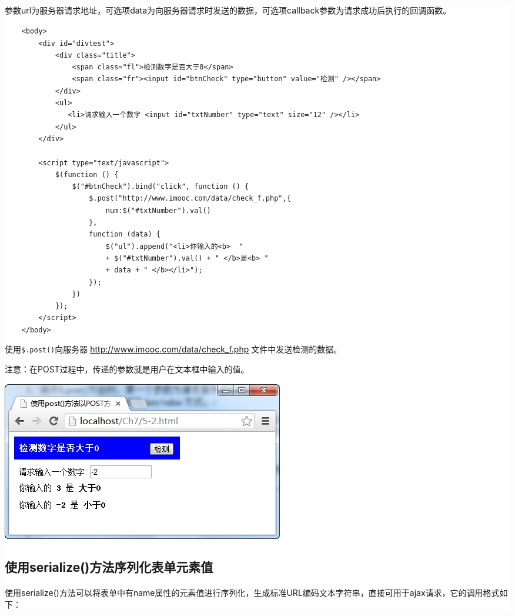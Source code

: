 参数url为服务器请求地址，可选项data为向服务器请求时发送的数据，可选项callback参数为请求成功后执行的回调函数。

```
    <body>
        <div id="divtest">
            <div class="title">
                <span class="fl">检测数字是否大于0</span> 
                <span class="fr"><input id="btnCheck" type="button" value="检测" /></span>
            </div>
            <ul>
               <li>请求输入一个数字 <input id="txtNumber" type="text" size="12" /></li>
            </ul>
        </div>
        
        <script type="text/javascript">
            $(function () {
                $("#btnCheck").bind("click", function () {
                    $.post("http://www.imooc.com/data/check_f.php",{
                        num:$("#txtNumber").val()
                    },
                    function (data) {
                        $("ul").append("<li>你输入的<b>  "
                        + $("#txtNumber").val() + " </b>是<b> "
                        + data + " </b></li>");
                    });
                })
            });
        </script>
    </body>
```

使用`$.post()`向服务器 <http://www.imooc.com/data/check_f.php> 文件中发送检测的数据。

注意：在POST过程中，传递的参数就是用户在文本框中输入的值。

![851](../img/jqy851.jpg)


## 使用serialize()方法序列化表单元素值
使用serialize()方法可以将表单中有name属性的元素值进行序列化，生成标准URL编码文本字符串，直接可用于ajax请求，它的调用格式如下：
